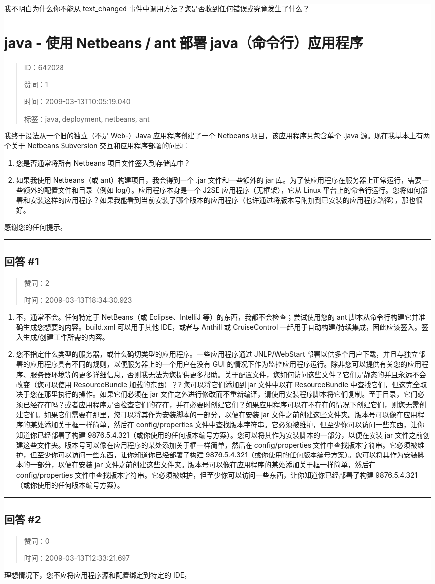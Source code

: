 我不明白为什么你不能从 text_changed 事件中调用方法？您是否收到任何错误或究竟发生了什么？

# java - 使用 Netbeans / ant 部署 java（命令行）应用程序

> ID：642028
> 
> 赞同：1
> 
> 时间：2009-03-13T10:05:19.040
> 
> 标签：java, deployment, netbeans, ant

我终于设法从一个旧的独立（不是 Web-）Java 应用程序创建了一个 Netbeans 项目，该应用程序只包含单个 .java 源。现在我基本上有两个关于 Netbeans Subversion 交互和应用程序部署的问题：

1.  您是否通常将所有 Netbeans 项目文件签入到存储库中？

2.  如果我使用 Netbeans（或 ant）构建项目，我会得到一个 .jar 文件和一些额外的 jar 库。为了使应用程序在服务器上正常运行，需要一些额外的配置文件和目录（例如 log/）。应用程序本身是一个 J2SE 应用程序（无框架），它从 Linux 平台上的命令行运行。您将如何部署和安装这样的应用程序？如果我能看到当前安装了哪个版本的应用程序（也许通过将版本号附加到已安装的应用程序路径），那也很好。

感谢您的任何提示。

* * *

## 回答 #1

> 赞同：2
> 
> 时间：2009-03-13T18:34:30.923

1.  不，通常不会。任何特定于 NetBeans（或 Eclipse、IntelliJ 等）的东西，我都不会检查；尝试使用您的 ant 脚本从命令行构建它并准确生成您想要的内容。build.xml 可以用于其他 IDE，或者与 Anthill 或 CruiseControl 一起用于自动构建/持续集成，因此应该签入。签入生成/创建工件所需的内容。

2.  您不指定什么类型的服务器，或什么确切类型的应用程序。一些应用程序通过 JNLP/WebStart 部署以供多个用户下载，并且与独立部署的应用程序具有不同的规则，以便服务器上的一个用户在没有 GUI 的情况下作为监控应用程序运行。除非您可以提供有关您的应用程序、服务器环境等的更多详细信息，否则我无法为您提供更多帮助。关于配置文件，您如何访问这些文件？它们是静态的并且永远不会改变（您可以使用 ResourceBundle 加载的东西）？? 您可以将它们添加到 jar 文件中以在 ResourceBundle 中查找它们，但这完全取决于您在那里执行的操作。如果它们必须在 jar 文件之外进行修改而不重新编译，请使用安装程序脚本将它们复制。至于目录，它们必须已经存在吗？或者应用程序是否检查它们的存在，并在必要时创建它们？如果应用程序可以在不存在的情况下创建它们，则您无需创建它们。如果它们需要在那里，您可以将其作为安装脚本的一部分，以便在安装 jar 文件之前创建这些文件夹。版本号可以像在应用程序的某处添加关于框一样简单，然后在 config/properties 文件中查找版本字符串。它必须被维护，但至少你可以访问一些东西，让你知道你已经部署了构建 9876.5.4.321（或你使用的任何版本编号方案）。您可以将其作为安装脚本的一部分，以便在安装 jar 文件之前创建这些文件夹。版本号可以像在应用程序的某处添加关于框一样简单，然后在 config/properties 文件中查找版本字符串。它必须被维护，但至少你可以访问一些东西，让你知道你已经部署了构建 9876.5.4.321（或你使用的任何版本编号方案）。您可以将其作为安装脚本的一部分，以便在安装 jar 文件之前创建这些文件夹。版本号可以像在应用程序的某处添加关于框一样简单，然后在 config/properties 文件中查找版本字符串。它必须被维护，但至少你可以访问一些东西，让你知道你已经部署了构建 9876.5.4.321（或你使用的任何版本编号方案）。

* * *

## 回答 #2

> 赞同：0
> 
> 时间：2009-03-13T12:33:21.697

理想情况下，您不应将应用程序源和配置绑定到特定的 IDE。
